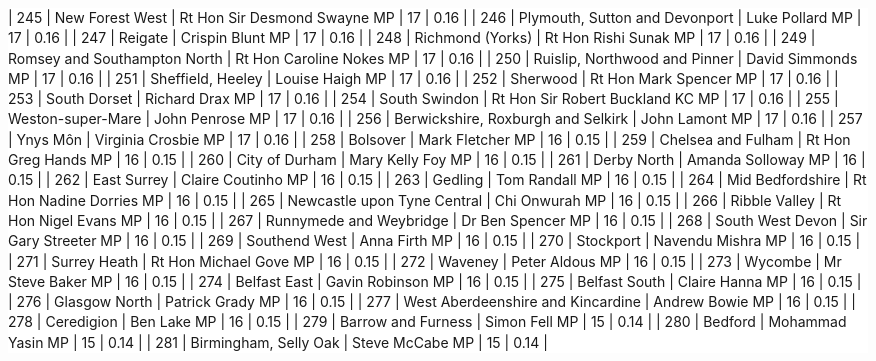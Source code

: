 | 245 | New Forest West | Rt Hon Sir Desmond Swayne MP | 17 | 0.16 |
| 246 | Plymouth, Sutton and Devonport | Luke Pollard MP | 17 | 0.16 |
| 247 | Reigate | Crispin Blunt MP | 17 | 0.16 |
| 248 | Richmond (Yorks) | Rt Hon Rishi Sunak MP | 17 | 0.16 |
| 249 | Romsey and Southampton North | Rt Hon Caroline Nokes MP | 17 | 0.16 |
| 250 | Ruislip, Northwood and Pinner | David Simmonds MP | 17 | 0.16 |
| 251 | Sheffield, Heeley | Louise Haigh MP | 17 | 0.16 |
| 252 | Sherwood | Rt Hon Mark Spencer MP | 17 | 0.16 |
| 253 | South Dorset | Richard Drax MP | 17 | 0.16 |
| 254 | South Swindon | Rt Hon Sir Robert Buckland KC MP | 17 | 0.16 |
| 255 | Weston-super-Mare | John Penrose MP | 17 | 0.16 |
| 256 | Berwickshire, Roxburgh and Selkirk | John Lamont MP | 17 | 0.16 |
| 257 | Ynys Môn | Virginia Crosbie MP | 17 | 0.16 |
| 258 | Bolsover | Mark Fletcher MP | 16 | 0.15 |
| 259 | Chelsea and Fulham | Rt Hon Greg Hands MP | 16 | 0.15 |
| 260 | City of Durham | Mary Kelly Foy MP | 16 | 0.15 |
| 261 | Derby North | Amanda Solloway MP | 16 | 0.15 |
| 262 | East Surrey | Claire Coutinho MP | 16 | 0.15 |
| 263 | Gedling | Tom Randall MP | 16 | 0.15 |
| 264 | Mid Bedfordshire | Rt Hon Nadine Dorries MP | 16 | 0.15 |
| 265 | Newcastle upon Tyne Central | Chi Onwurah MP | 16 | 0.15 |
| 266 | Ribble Valley | Rt Hon Nigel Evans MP | 16 | 0.15 |
| 267 | Runnymede and Weybridge | Dr Ben Spencer MP | 16 | 0.15 |
| 268 | South West Devon | Sir Gary Streeter MP | 16 | 0.15 |
| 269 | Southend West | Anna Firth MP | 16 | 0.15 |
| 270 | Stockport | Navendu Mishra MP | 16 | 0.15 |
| 271 | Surrey Heath | Rt Hon Michael Gove MP | 16 | 0.15 |
| 272 | Waveney | Peter Aldous MP | 16 | 0.15 |
| 273 | Wycombe | Mr Steve Baker MP | 16 | 0.15 |
| 274 | Belfast East | Gavin Robinson MP | 16 | 0.15 |
| 275 | Belfast South | Claire Hanna MP | 16 | 0.15 |
| 276 | Glasgow North | Patrick Grady MP | 16 | 0.15 |
| 277 | West Aberdeenshire and Kincardine | Andrew Bowie MP | 16 | 0.15 |
| 278 | Ceredigion | Ben Lake MP | 16 | 0.15 |
| 279 | Barrow and Furness | Simon Fell MP | 15 | 0.14 |
| 280 | Bedford | Mohammad Yasin MP | 15 | 0.14 |
| 281 | Birmingham, Selly Oak | Steve McCabe MP | 15 | 0.14 |